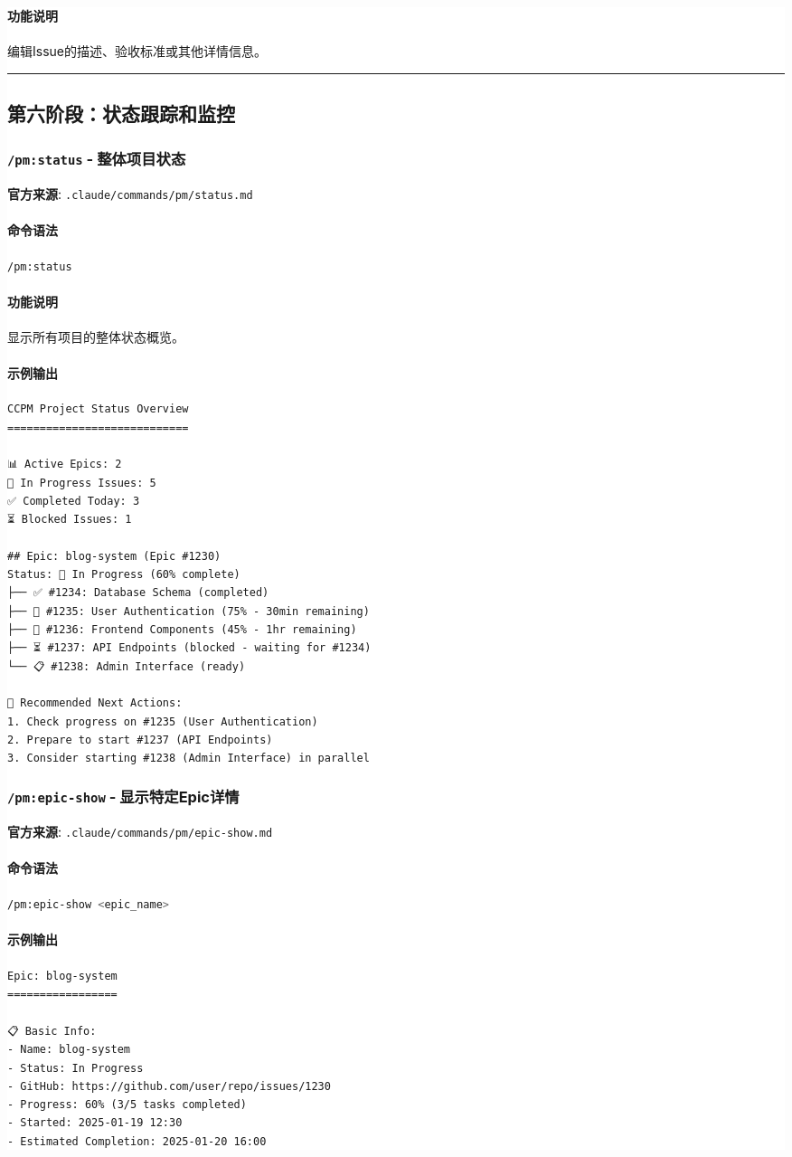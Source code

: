 #### 功能说明
编辑Issue的描述、验收标准或其他详情信息。

---

## 第六阶段：状态跟踪和监控

### `/pm:status` - 整体项目状态

**官方来源**: `.claude/commands/pm/status.md`

#### 命令语法
```bash
/pm:status
```

#### 功能说明
显示所有项目的整体状态概览。

#### 示例输出
```
CCPM Project Status Overview
============================

📊 Active Epics: 2
🔄 In Progress Issues: 5
✅ Completed Today: 3
⏳ Blocked Issues: 1

## Epic: blog-system (Epic #1230)
Status: 🔄 In Progress (60% complete)
├── ✅ #1234: Database Schema (completed)
├── 🔄 #1235: User Authentication (75% - 30min remaining)
├── 🔄 #1236: Frontend Components (45% - 1hr remaining)
├── ⏳ #1237: API Endpoints (blocked - waiting for #1234)
└── 📋 #1238: Admin Interface (ready)

🎯 Recommended Next Actions:
1. Check progress on #1235 (User Authentication)
2. Prepare to start #1237 (API Endpoints)
3. Consider starting #1238 (Admin Interface) in parallel
```

### `/pm:epic-show` - 显示特定Epic详情

**官方来源**: `.claude/commands/pm/epic-show.md`

#### 命令语法
```bash
/pm:epic-show <epic_name>
```

#### 示例输出
```
Epic: blog-system
=================

📋 Basic Info:
- Name: blog-system
- Status: In Progress
- GitHub: https://github.com/user/repo/issues/1230
- Progress: 60% (3/5 tasks completed)
- Started: 2025-01-19 12:30
- Estimated Completion: 2025-01-20 16:00

```